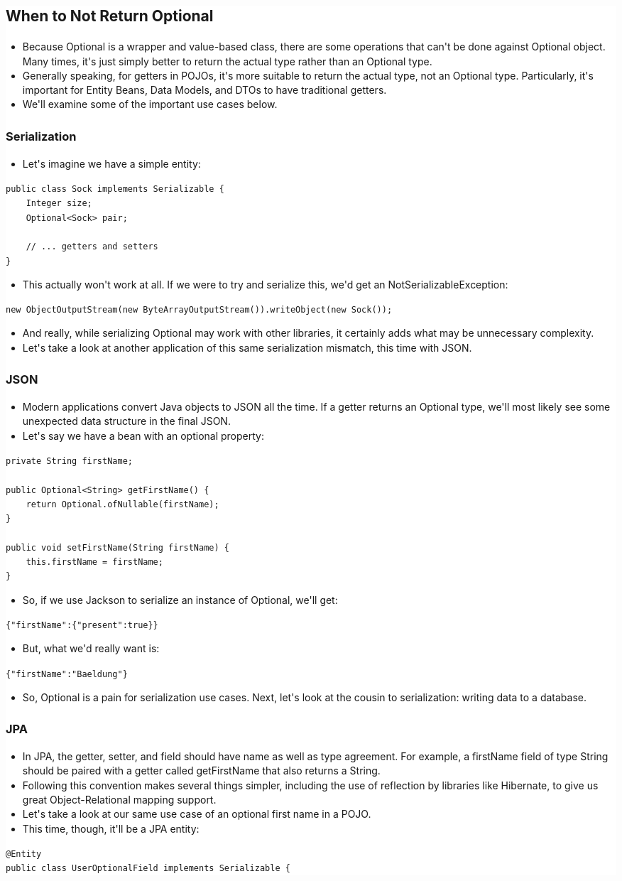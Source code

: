 ## When to Not Return Optional
* Because Optional is a wrapper and value-based class, there are some operations that can't be done against Optional object. Many times, it's just simply better to return the actual type rather than an Optional type.
* Generally speaking, for getters in POJOs, it's more suitable to return the actual type, not an Optional type. Particularly, it's important for Entity Beans, Data Models, and DTOs to have traditional getters.
* We'll examine some of the important use cases below.
### Serialization
* Let's imagine we have a simple entity:
```
public class Sock implements Serializable {
    Integer size;
    Optional<Sock> pair;

    // ... getters and setters
}
```
* This actually won't work at all. If we were to try and serialize this, we'd get an NotSerializableException:
```
new ObjectOutputStream(new ByteArrayOutputStream()).writeObject(new Sock());
```
* And really, while serializing Optional may work with other libraries, it certainly adds what may be unnecessary complexity.
* Let's take a look at another application of this same serialization mismatch, this time with JSON.
### JSON
* Modern applications convert Java objects to JSON all the time. If a getter returns an Optional type, we'll most likely see some unexpected data structure in the final JSON.
* Let's say we have a bean with an optional property:
```
private String firstName;

public Optional<String> getFirstName() {
    return Optional.ofNullable(firstName);
}

public void setFirstName(String firstName) {
    this.firstName = firstName;
}
```
* So, if we use Jackson to serialize an instance of Optional, we'll get:
```
{"firstName":{"present":true}}
```
* But, what we'd really want is:
```
{"firstName":"Baeldung"}
```
* So, Optional is a pain for serialization use cases. Next, let's look at the cousin to serialization: writing data to a database.
### JPA
* In JPA, the getter, setter, and field should have name as well as type agreement. For example, a firstName field of type String should be paired with a getter called getFirstName that also returns a String.
* Following this convention makes several things simpler, including the use of reflection by libraries like Hibernate, to give us great Object-Relational mapping support.
* Let's take a look at our same use case of an optional first name in a POJO.
* This time, though, it'll be a JPA entity:
```
@Entity
public class UserOptionalField implements Serializable {
```